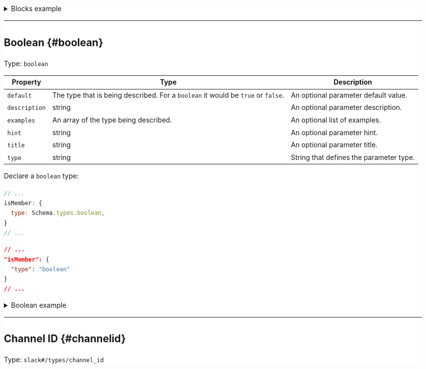 

<details><summary>Blocks example</summary></details>


---

## Boolean {#boolean}
Type: `boolean`

| Property | Type | Description |
| -------- | --------- | ----------- |
| `default` | The type that is being described. For a `boolean` it would be `true` or `false`.| An optional parameter default value. |
| `description` | string |An optional parameter description. |
| `examples` | An array of the type being described. | An optional list of examples.
| `hint` | string | An optional parameter hint. |
| `title` | string |An optional parameter title. |
| `type` | string |String that defines the parameter type. |

Declare a `boolean` type:

  <Tabs groupId="code-format">
  <TabItem value="deno" label="Deno SDK">

```javascript
// ...
isMember: {
  type: Schema.types.boolean,
}
// ...
```

  </TabItem>
  <TabItem value="json" label="JSON manifest">

```json
// ...
"isMember": {
  "type": "boolean"
}
// ...
```

  </TabItem>
</Tabs>

<details><summary>Boolean example</summary></details>



---

## Channel ID {#channelid}
Type: `slack#/types/channel_id`
